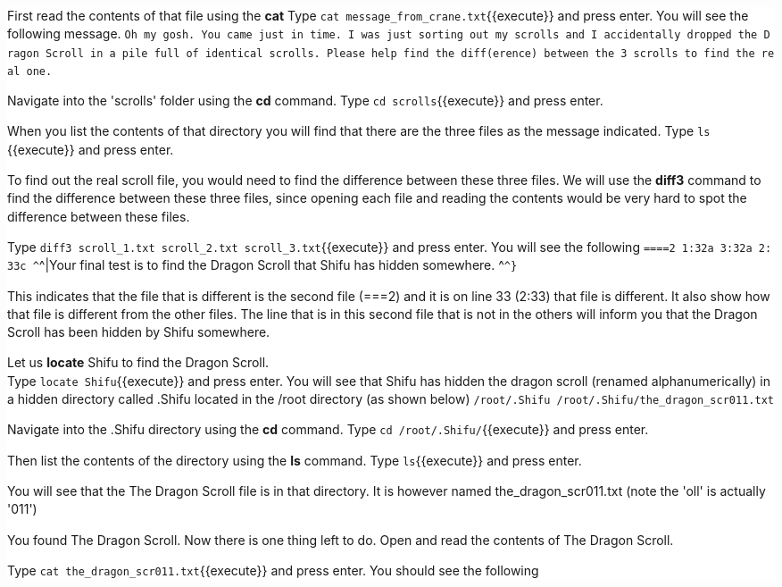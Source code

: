 First read the contents of that file using the __cat__
Type `cat message_from_crane.txt`{{execute}} and press enter.
You will see the following message.
`Oh my gosh.
You came just in time.
I was just sorting out my scrolls and
I accidentally dropped the Dragon Scroll
in a pile full of identical scrolls.
Please help find the diff(erence) between the 3 scrolls
to find the real one.`

Navigate into the 'scrolls' folder using the __cd__ command.
Type `cd scrolls`{{execute}} and press enter.

When you list the contents of that directory you will find that there are the three files as the message indicated.
Type `ls`{{execute}} and press enter.

To find out the real scroll file, you would need to find the difference between these three files.
We will use the __diff3__ command to find the difference between these three files, since opening each file and reading the contents would be very hard to spot the difference between these files.

Type `diff3 scroll_1.txt scroll_2.txt scroll_3.txt`{{execute}} and press enter.
You will see the following
`====2
1:32a
3:32a
2:33c
   ^`^|Your final test is to find the Dragon Scroll that Shifu has hidden somewhere. ^`^}`

This indicates that the file that is different is the second file (===2) and it is on line 33 (2:33) that file is different.
It also show how that file is different from the other files.
The line that is in this second file that is not in the others will inform you that the Dragon Scroll has been hidden by Shifu somewhere.

Let us __locate__ Shifu to find the Dragon Scroll.  
Type `locate Shifu`{{execute}} and press enter.
You will see that Shifu has hidden the dragon scroll (renamed alphanumerically) in a hidden directory called .Shifu located in the /root directory (as shown below)
`/root/.Shifu
/root/.Shifu/the_dragon_scr011.txt`

Navigate into the .Shifu directory using the __cd__ command.
Type `cd /root/.Shifu/`{{execute}} and press enter.

Then list the contents of the directory using the __ls__ command.
Type `ls`{{execute}} and press enter.

You will see that the The Dragon Scroll file is in that directory. It is however named the_dragon_scr011.txt (note the 'oll' is actually '011')

You found The Dragon Scroll.
Now there is one thing left to do. Open and read the contents of The Dragon Scroll.

Type `cat the_dragon_scr011.txt`{{execute}} and press enter.
You should see the following
